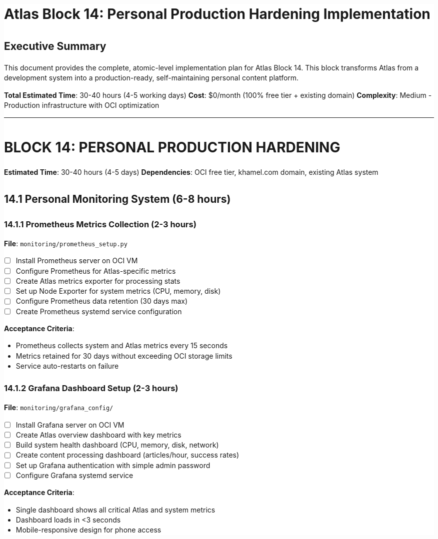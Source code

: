 # Atlas Block 14: Personal Production Hardening Implementation

## Executive Summary

This document provides the complete, atomic-level implementation plan for Atlas Block 14. This block transforms Atlas from a development system into a production-ready, self-maintaining personal content platform.

**Total Estimated Time**: 30-40 hours (4-5 working days)
**Cost**: $0/month (100% free tier + existing domain)
**Complexity**: Medium - Production infrastructure with OCI optimization

---

# BLOCK 14: PERSONAL PRODUCTION HARDENING

**Estimated Time**: 30-40 hours (4-5 days)
**Dependencies**: OCI free tier, khamel.com domain, existing Atlas system

## 14.1 Personal Monitoring System (6-8 hours)

### 14.1.1 Prometheus Metrics Collection (2-3 hours)
**File**: `monitoring/prometheus_setup.py`
- [ ] Install Prometheus server on OCI VM
- [ ] Configure Prometheus for Atlas-specific metrics
- [ ] Create Atlas metrics exporter for processing stats
- [ ] Set up Node Exporter for system metrics (CPU, memory, disk)
- [ ] Configure Prometheus data retention (30 days max)
- [ ] Create Prometheus systemd service configuration

**Acceptance Criteria**:
- Prometheus collects system and Atlas metrics every 15 seconds
- Metrics retained for 30 days without exceeding OCI storage limits
- Service auto-restarts on failure

### 14.1.2 Grafana Dashboard Setup (2-3 hours)
**File**: `monitoring/grafana_config/`
- [ ] Install Grafana server on OCI VM
- [ ] Create Atlas overview dashboard with key metrics
- [ ] Build system health dashboard (CPU, memory, disk, network)
- [ ] Create content processing dashboard (articles/hour, success rates)
- [ ] Set up Grafana authentication with simple admin password
- [ ] Configure Grafana systemd service

**Acceptance Criteria**:
- Single dashboard shows all critical Atlas and system metrics
- Dashboard loads in <3 seconds
- Mobile-responsive design for phone access
